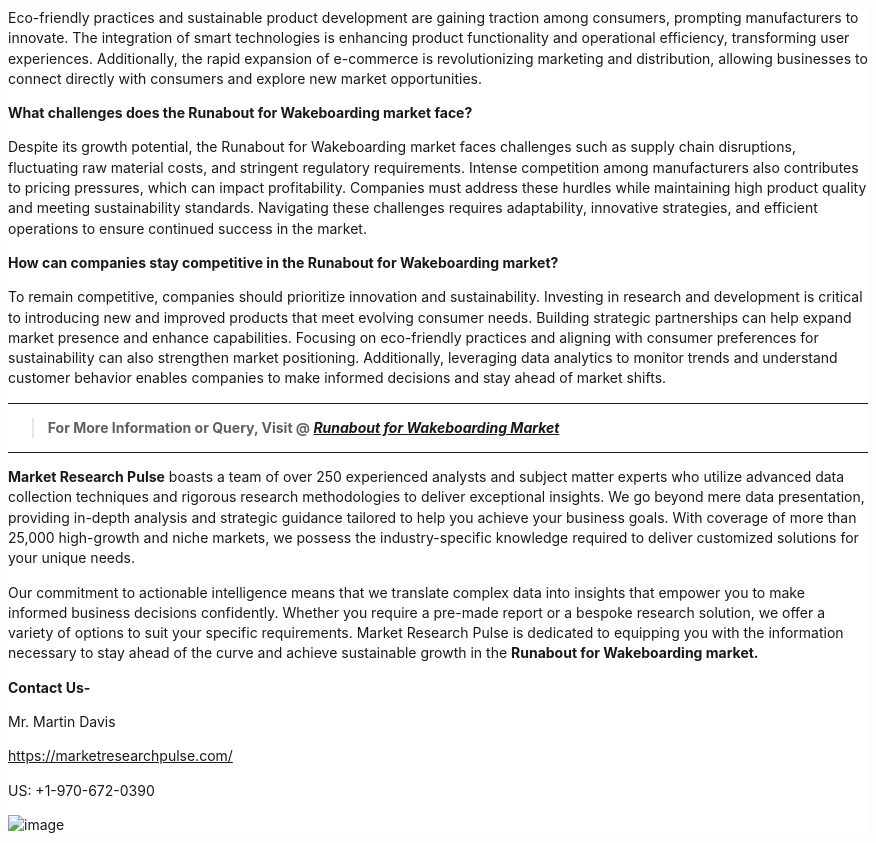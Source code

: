 Eco-friendly practices and sustainable product development are gaining traction among consumers, prompting manufacturers to innovate. The integration of smart technologies is enhancing product functionality and operational efficiency, transforming user experiences. Additionally, the rapid expansion of e-commerce is revolutionizing marketing and distribution, allowing businesses to connect directly with consumers and explore new market opportunities.</p><p><strong>What challenges does the Runabout for Wakeboarding market face?</strong></p><p>Despite its growth potential, the Runabout for Wakeboarding market faces challenges such as supply chain disruptions, fluctuating raw material costs, and stringent regulatory requirements. Intense competition among manufacturers also contributes to pricing pressures, which can impact profitability. Companies must address these hurdles while maintaining high product quality and meeting sustainability standards. Navigating these challenges requires adaptability, innovative strategies, and efficient operations to ensure continued success in the market.</p><p><strong>How can companies stay competitive in the Runabout for Wakeboarding market?</strong></p><p>To remain competitive, companies should prioritize innovation and sustainability. Investing in research and development is critical to introducing new and improved products that meet evolving consumer needs. Building strategic partnerships can help expand market presence and enhance capabilities. Focusing on eco-friendly practices and aligning with consumer preferences for sustainability can also strengthen market positioning. Additionally, leveraging data analytics to monitor trends and understand customer behavior enables companies to make informed decisions and stay ahead of market shifts.</p><hr /><blockquote><p><strong>For More Information or Query, Visit @&nbsp;<em><a href="https://marketresearchpulse.com/report/14435/runabout-for-wakeboarding-market?utm_source=Linkedin&utm_medium=0116">Runabout for Wakeboarding Market</a></em></strong></p></blockquote><hr /><p><strong>Market Research Pulse</strong> boasts a team of over 250 experienced analysts and subject matter experts who utilize advanced data collection techniques and rigorous research methodologies to deliver exceptional insights. We go beyond mere data presentation, providing in-depth analysis and strategic guidance tailored to help you achieve your business goals. With coverage of more than 25,000 high-growth and niche markets, we possess the industry-specific knowledge required to deliver customized solutions for your unique needs.</p><p>Our commitment to actionable intelligence means that we translate complex data into insights that empower you to make informed business decisions confidently. Whether you require a pre-made report or a bespoke research solution, we offer a variety of options to suit your specific requirements. Market Research Pulse is dedicated to equipping you with the information necessary to stay ahead of the curve and achieve sustainable growth in the <strong>Runabout for Wakeboarding market.</strong></p><p><strong>Contact Us-</strong></p><p>Mr. Martin Davis</p><p>https://marketresearchpulse.com/</p><p>US: +1-970-672-0390</p>
![image](https://github.com/user-attachments/assets/185d75df-0e70-4d7c-8d67-b699a403945b)
